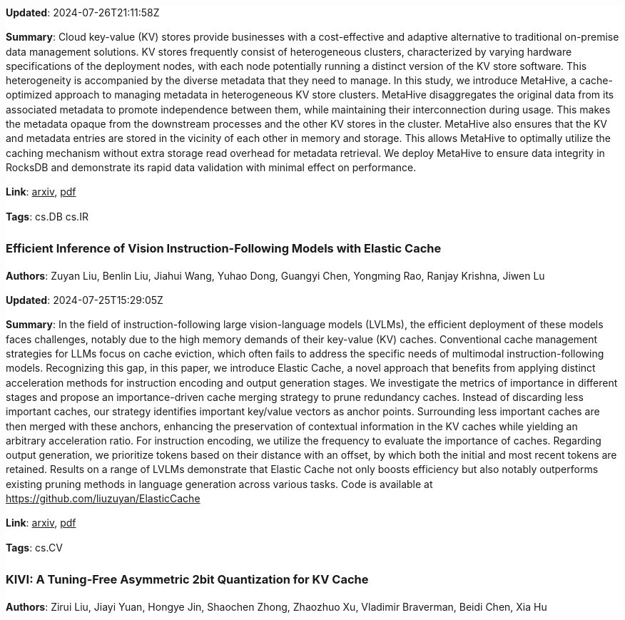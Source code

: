 **Updated**: 2024-07-26T21:11:58Z

**Summary**: Cloud key-value (KV) stores provide businesses with a cost-effective and adaptive alternative to traditional on-premise data management solutions. KV stores frequently consist of heterogeneous clusters, characterized by varying hardware specifications of the deployment nodes, with each node potentially running a distinct version of the KV store software. This heterogeneity is accompanied by the diverse metadata that they need to manage. In this study, we introduce MetaHive, a cache-optimized approach to managing metadata in heterogeneous KV store clusters. MetaHive disaggregates the original data from its associated metadata to promote independence between them, while maintaining their interconnection during usage. This makes the metadata opaque from the downstream processes and the other KV stores in the cluster. MetaHive also ensures that the KV and metadata entries are stored in the vicinity of each other in memory and storage. This allows MetaHive to optimally utilize the caching mechanism without extra storage read overhead for metadata retrieval. We deploy MetaHive to ensure data integrity in RocksDB and demonstrate its rapid data validation with minimal effect on performance.

**Link**: [arxiv](http://arxiv.org/abs/2407.19090v1),  [pdf](http://arxiv.org/pdf/2407.19090v1)

**Tags**: cs.DB cs.IR 



### Efficient Inference of Vision Instruction-Following Models with Elastic   Cache
**Authors**: Zuyan Liu, Benlin Liu, Jiahui Wang, Yuhao Dong, Guangyi Chen, Yongming Rao, Ranjay Krishna, Jiwen Lu

**Updated**: 2024-07-25T15:29:05Z

**Summary**: In the field of instruction-following large vision-language models (LVLMs), the efficient deployment of these models faces challenges, notably due to the high memory demands of their key-value (KV) caches. Conventional cache management strategies for LLMs focus on cache eviction, which often fails to address the specific needs of multimodal instruction-following models. Recognizing this gap, in this paper, we introduce Elastic Cache, a novel approach that benefits from applying distinct acceleration methods for instruction encoding and output generation stages. We investigate the metrics of importance in different stages and propose an importance-driven cache merging strategy to prune redundancy caches. Instead of discarding less important caches, our strategy identifies important key/value vectors as anchor points. Surrounding less important caches are then merged with these anchors, enhancing the preservation of contextual information in the KV caches while yielding an arbitrary acceleration ratio. For instruction encoding, we utilize the frequency to evaluate the importance of caches. Regarding output generation, we prioritize tokens based on their distance with an offset, by which both the initial and most recent tokens are retained. Results on a range of LVLMs demonstrate that Elastic Cache not only boosts efficiency but also notably outperforms existing pruning methods in language generation across various tasks. Code is available at https://github.com/liuzuyan/ElasticCache

**Link**: [arxiv](http://arxiv.org/abs/2407.18121v1),  [pdf](http://arxiv.org/pdf/2407.18121v1)

**Tags**: cs.CV 



### KIVI: A Tuning-Free Asymmetric 2bit Quantization for KV Cache
**Authors**: Zirui Liu, Jiayi Yuan, Hongye Jin, Shaochen Zhong, Zhaozhuo Xu, Vladimir Braverman, Beidi Chen, Xia Hu
